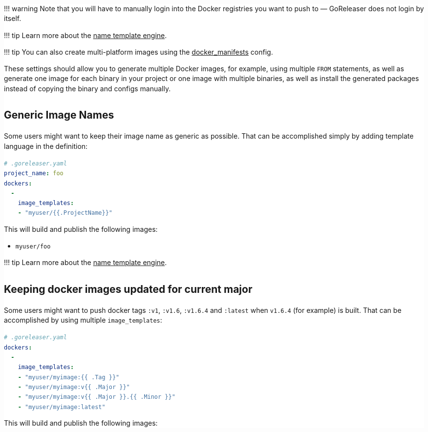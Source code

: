 !!! warning
    Note that you will have to manually login into the Docker registries you
    want to push to — GoReleaser does not login by itself.

!!! tip
    Learn more about the [name template engine](/customization/templates/).

!!! tip
    You can also create multi-platform images using the [docker_manifests](/customization/docker_manifest/) config.

These settings should allow you to generate multiple Docker images,
for example, using multiple `FROM` statements,
as well as generate one image for each binary in your project or one image with multiple binaries, as well as
install the generated packages instead of copying the binary and configs manually.

## Generic Image Names

Some users might want to keep their image name as generic as possible.
That can be accomplished simply by adding template language in the definition:

```yaml
# .goreleaser.yaml
project_name: foo
dockers:
  -
    image_templates:
    - "myuser/{{.ProjectName}}"
```

This will build and publish the following images:

- `myuser/foo`

!!! tip
    Learn more about the [name template engine](/customization/templates/).

## Keeping docker images updated for current major

Some users might want to push docker tags `:v1`, `:v1.6`,
`:v1.6.4` and `:latest` when `v1.6.4` (for example) is built. That can be
accomplished by using multiple `image_templates`:

```yaml
# .goreleaser.yaml
dockers:
  -
    image_templates:
    - "myuser/myimage:{{ .Tag }}"
    - "myuser/myimage:v{{ .Major }}"
    - "myuser/myimage:v{{ .Major }}.{{ .Minor }}"
    - "myuser/myimage:latest"
```

This will build and publish the following images:
